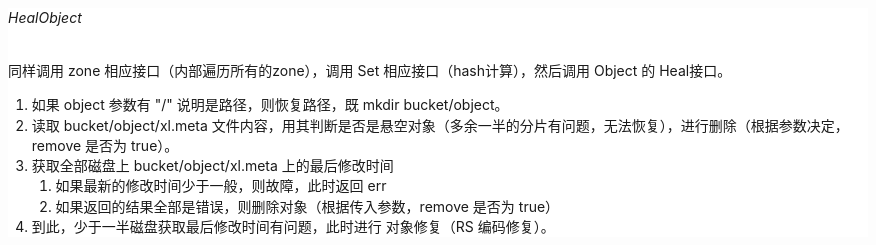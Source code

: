 

###### HealObject

同样调用 zone 相应接口（内部遍历所有的zone），调用 Set 相应接口（hash计算），然后调用 Object 的 Heal接口。

1. 如果 object 参数有 "/" 说明是路径，则恢复路径，既 mkdir bucket/object。
2. 读取 bucket/object/xl.meta 文件内容，用其判断是否是悬空对象（多余一半的分片有问题，无法恢复），进行删除（根据参数决定，remove 是否为 true）。
3. 获取全部磁盘上 bucket/object/xl.meta 上的最后修改时间
   1. 如果最新的修改时间少于一般，则故障，此时返回 err
   2. 如果返回的结果全部是错误，则删除对象（根据传入参数，remove 是否为 true）
4. 到此，少于一半磁盘获取最后修改时间有问题，此时进行 对象修复（RS 编码修复）。